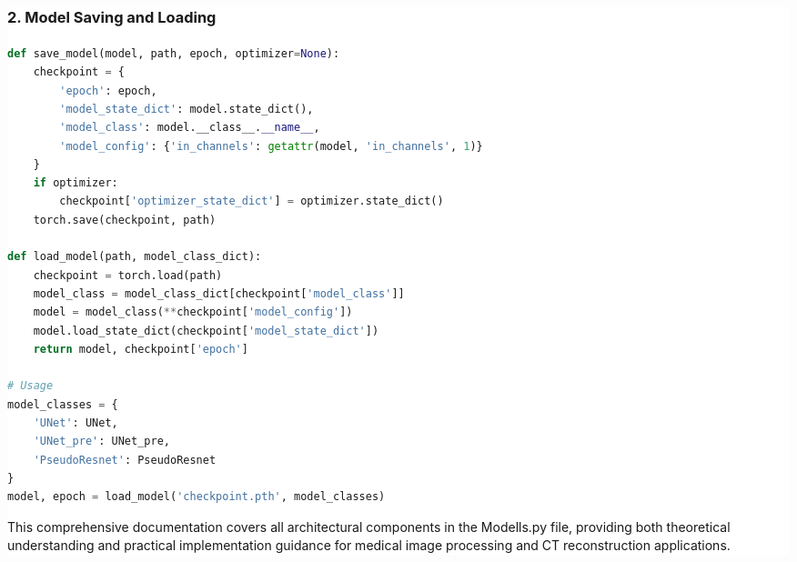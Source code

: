 ### 2. Model Saving and Loading
```python
def save_model(model, path, epoch, optimizer=None):
    checkpoint = {
        'epoch': epoch,
        'model_state_dict': model.state_dict(),
        'model_class': model.__class__.__name__,
        'model_config': {'in_channels': getattr(model, 'in_channels', 1)}
    }
    if optimizer:
        checkpoint['optimizer_state_dict'] = optimizer.state_dict()
    torch.save(checkpoint, path)

def load_model(path, model_class_dict):
    checkpoint = torch.load(path)
    model_class = model_class_dict[checkpoint['model_class']]
    model = model_class(**checkpoint['model_config'])
    model.load_state_dict(checkpoint['model_state_dict'])
    return model, checkpoint['epoch']

# Usage
model_classes = {
    'UNet': UNet,
    'UNet_pre': UNet_pre,
    'PseudoResnet': PseudoResnet
}
model, epoch = load_model('checkpoint.pth', model_classes)
```

This comprehensive documentation covers all architectural components in the Modells.py file, providing both theoretical understanding and practical implementation guidance for medical image processing and CT reconstruction applications.
